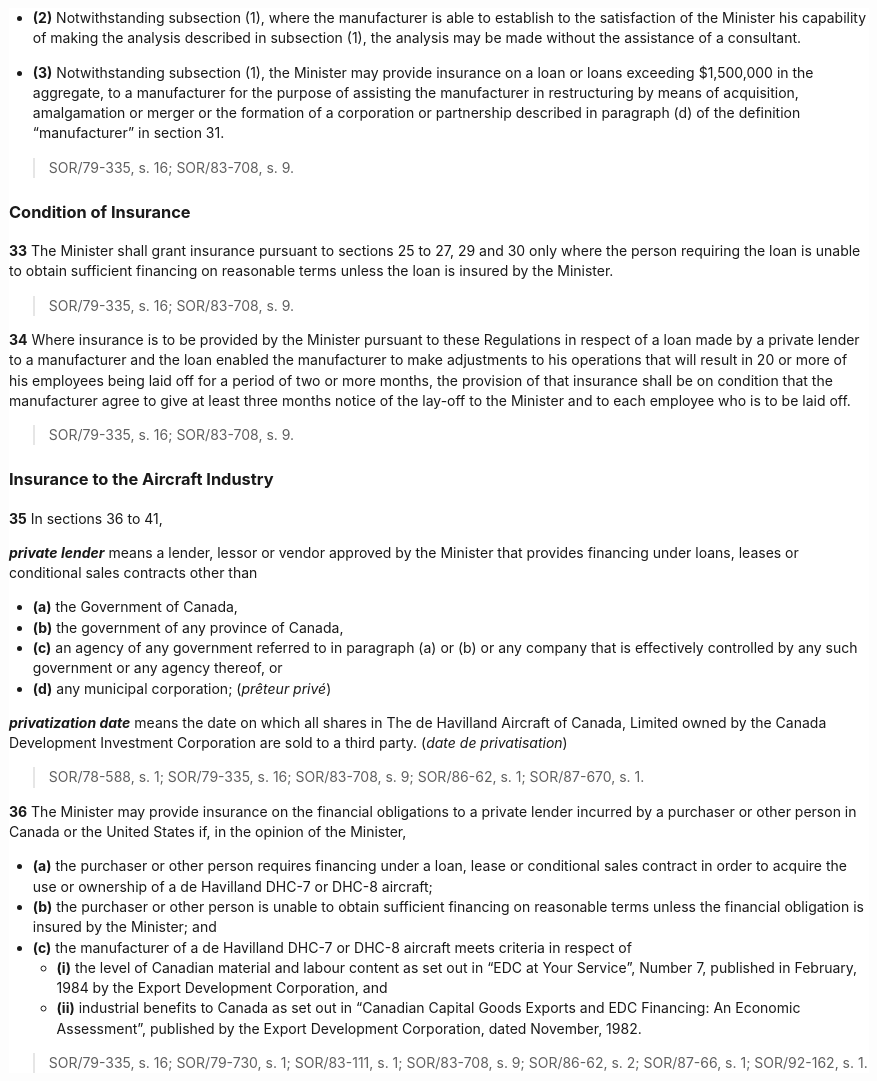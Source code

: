 - **(2)** Notwithstanding subsection (1), where the manufacturer is able to establish to the satisfaction of the Minister his capability of making the analysis described in subsection (1), the analysis may be made without the assistance of a consultant.

- **(3)** Notwithstanding subsection (1), the Minister may provide insurance on a loan or loans exceeding $1,500,000 in the aggregate, to a manufacturer for the purpose of assisting the manufacturer in restructuring by means of acquisition, amalgamation or merger or the formation of a corporation or partnership described in paragraph (d) of the definition “manufacturer” in section 31.
> SOR/79-335, s. 16; SOR/83-708, s. 9.





### Condition of Insurance


**33** The Minister shall grant insurance pursuant to sections 25 to 27, 29 and 30 only where the person requiring the loan is unable to obtain sufficient financing on reasonable terms unless the loan is insured by the Minister.
> SOR/79-335, s. 16; SOR/83-708, s. 9.




**34** Where insurance is to be provided by the Minister pursuant to these Regulations in respect of a loan made by a private lender to a manufacturer and the loan enabled the manufacturer to make adjustments to his operations that will result in 20 or more of his employees being laid off for a period of two or more months, the provision of that insurance shall be on condition that the manufacturer agree to give at least three months notice of the lay-off to the Minister and to each employee who is to be laid off.
> SOR/79-335, s. 16; SOR/83-708, s. 9.





### Insurance to the Aircraft Industry


**35** In sections 36 to 41,

***private lender*** means a lender, lessor or vendor approved by the Minister that provides financing under loans, leases or conditional sales contracts other than
- **(a)** the Government of Canada,
- **(b)** the government of any province of Canada,
- **(c)** an agency of any government referred to in paragraph (a) or (b) or any company that is effectively controlled by any such government or any agency thereof, or
- **(d)** any municipal corporation; (*prêteur privé*)

***privatization date*** means the date on which all shares in The de Havilland Aircraft of Canada, Limited owned by the Canada Development Investment Corporation are sold to a third party. (*date de privatisation*) 
> SOR/78-588, s. 1; SOR/79-335, s. 16; SOR/83-708, s. 9; SOR/86-62, s. 1; SOR/87-670, s. 1.




**36** The Minister may provide insurance on the financial obligations to a private lender incurred by a purchaser or other person in Canada or the United States if, in the opinion of the Minister,
- **(a)** the purchaser or other person requires financing under a loan, lease or conditional sales contract in order to acquire the use or ownership of a de Havilland DHC-7 or DHC-8 aircraft;
- **(b)** the purchaser or other person is unable to obtain sufficient financing on reasonable terms unless the financial obligation is insured by the Minister; and
- **(c)** the manufacturer of a de Havilland DHC-7 or DHC-8 aircraft meets criteria in respect of
	- **(i)** the level of Canadian material and labour content as set out in “EDC at Your Service”, Number 7, published in February, 1984 by the Export Development Corporation, and
	- **(ii)** industrial benefits to Canada as set out in “Canadian Capital Goods Exports and EDC Financing: An Economic Assessment”, published by the Export Development Corporation, dated November, 1982.
> SOR/79-335, s. 16; SOR/79-730, s. 1; SOR/83-111, s. 1; SOR/83-708, s. 9; SOR/86-62, s. 2; SOR/87-66, s. 1; SOR/92-162, s. 1.
